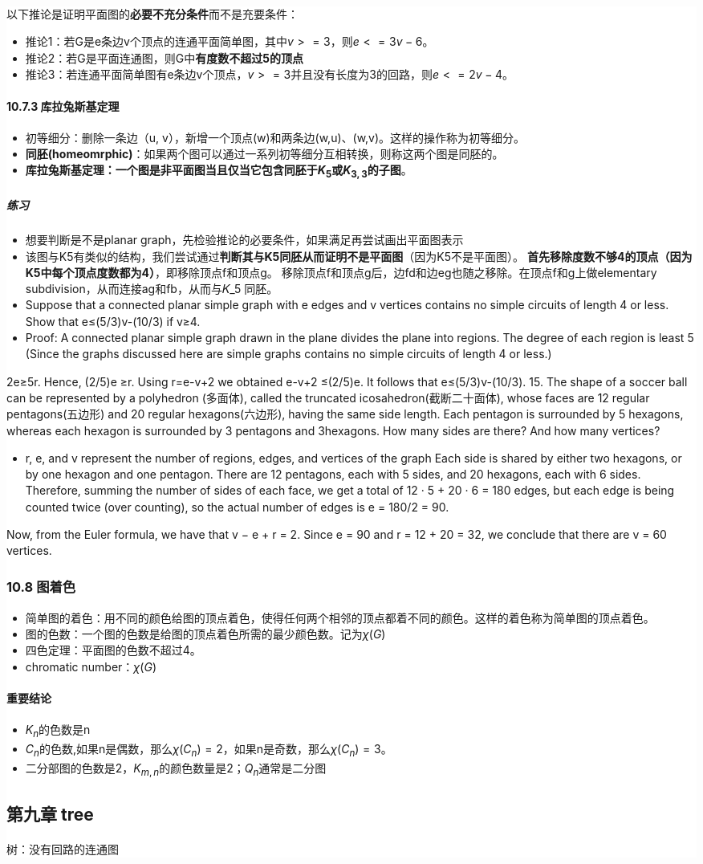 以下推论是证明平面图的**必要不充分条件**而不是充要条件：
- 推论1：若G是e条边v个顶点的连通平面简单图，其中$v>=3$，则$e<=3v-6$。
- 推论2：若G是平面连通图，则G中**有度数不超过5的顶点**
- 推论3：若连通平面简单图有e条边v个顶点，$v>=3$并且没有长度为3的回路，则$e<=2v-4$。
#### 10.7.3 库拉兔斯基定理
- 初等细分：删除一条边（u, v），新增一个顶点(w)和两条边(w,u)、(w,v)。这样的操作称为初等细分。
- **同胚(homeomrphic)**：如果两个图可以通过一系列初等细分互相转换，则称这两个图是同胚的。
- **库拉兔斯基定理：一个图是非平面图当且仅当它包含同胚于$K_5$或$K_{3,3}$的子图**。


##### 练习
- 想要判断是不是planar graph，先检验推论的必要条件，如果满足再尝试画出平面图表示
- 该图与K5有类似的结构，我们尝试通过**判断其与K5同胚从而证明不是平面图**（因为K5不是平面图）。
**首先移除度数不够4的顶点（因为K5中每个顶点度数都为4）**，即移除顶点f和顶点g。
移除顶点f和顶点g后，边fd和边eg也随之移除。在顶点f和g上做elementary subdivision，从而连接ag和fb，从而与𝐾_5 同胚。
- Suppose that a connected planar simple graph with e edges and v vertices contains no simple circuits of length 4 or less. Show that e≤(5/3)v-(10/3) if v≥4. 
- Proof: A connected planar simple graph drawn in the plane divides the plane into regions. The degree of each region is least 5 (Since the graphs discussed here are simple graphs contains no simple circuits of length 4 or less.)

2e≥5r. Hence, (2/5)e ≥r. Using r=e-v+2 we obtained e-v+2 ≤(2/5)e. It follows that e≤(5/3)v-(10/3).
15. The shape of a soccer ball can be represented by a polyhedron (多面体), called the truncated icosahedron(截断二十面体), whose faces are 12 regular pentagons(五边形) and 20 regular hexagons(六边形), having the same side length. Each pentagon is surrounded by 5 hexagons, whereas each hexagon is surrounded by 3 pentagons and 3hexagons. 
How many sides are there? And how many vertices?
- r, e, and v represent the number of regions, edges, and vertices of the graph 
Each side is shared by either two hexagons, or by one hexagon and one pentagon. There are 12 pentagons, each with 5 sides, and 20 hexagons, each with 6 sides. 
Therefore, summing the number of sides of each face, we get a total of 12 · 5 + 20 · 6 = 180 edges, but each edge is being counted twice (over counting), so the actual number of edges is e = 180/2 = 90. 

Now, from the Euler formula, we have that v − e + r = 2. Since e = 90 and r = 12 + 20 = 32, we conclude that there are v = 60 vertices.

### 10.8 图着色
- 简单图的着色：用不同的颜色给图的顶点着色，使得任何两个相邻的顶点都着不同的颜色。这样的着色称为简单图的顶点着色。
- 图的色数：一个图的色数是给图的顶点着色所需的最少颜色数。记为$\chi(G)$
- 四色定理：平面图的色数不超过4。
- chromatic number：$\chi(G)$
#### 重要结论
- $K_n$的色数是n
- $C_n$的色数,如果n是偶数，那么$\chi(C_n)=2$，如果n是奇数，那么$\chi(C_n)=3$。
- 二分部图的色数是2，$K_{m,n}$的颜色数量是2；$Q_n$通常是二分图
## 第九章 tree
树：没有回路的连通图
